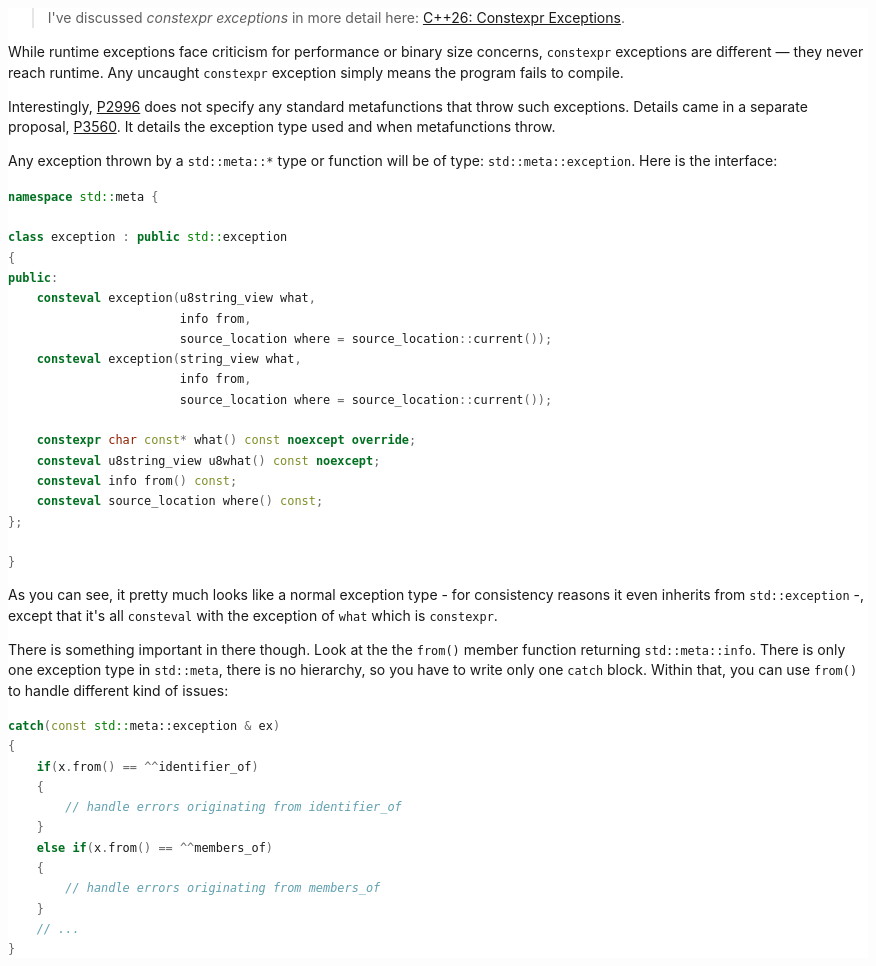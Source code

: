 > I've discussed *constexpr exceptions* in more detail here: [C++26: Constexpr Exceptions](https://www.sandordargo.com/blog/2025/05/07/cpp26-constexpr-exceptions).

While runtime exceptions face criticism for performance or binary size concerns, `constexpr` exceptions are different — they never reach runtime. Any uncaught `constexpr` exception simply means the program fails to compile.

Interestingly, [P2996](https://www.open-std.org/jtc1/sc22/wg21/docs/papers/2025/p2996r12.html#error-handling-in-reflection) does not specify any standard metafunctions that throw such exceptions. Details came in a separate proposal, [P3560](https://www.open-std.org/jtc1/sc22/wg21/docs/papers/2025/p3560r2.html). It details the exception type used and when metafunctions throw.

Any exception thrown by a `std::meta::*` type or function will be of type: `std::meta::exception`. Here is the interface:

```cpp
namespace std::meta {

class exception : public std::exception
{
public:
    consteval exception(u8string_view what,
                        info from,
                        source_location where = source_location::current());
    consteval exception(string_view what,
                        info from,
                        source_location where = source_location::current());

    constexpr char const* what() const noexcept override;
    consteval u8string_view u8what() const noexcept;
    consteval info from() const;
    consteval source_location where() const;
};

}
```

As you can see, it pretty much looks like a normal exception type - for consistency reasons it even inherits from `std::exception` -, except that it's all `consteval`
with the exception of `what` which is `constexpr`.

There is something important in there though. Look at the the `from()` member function returning `std::meta::info`. There is only one exception type in `std::meta`, there is no hierarchy, so you have to write only one `catch` block. Within that, you can use `from()` to handle different kind of issues:

```cpp
catch(const std::meta::exception & ex)
{
    if(x.from() == ^^identifier_of)
    {
        // handle errors originating from identifier_of
    }
    else if(x.from() == ^^members_of)
    {
        // handle errors originating from members_of
    }
    // ...
}
``` 

